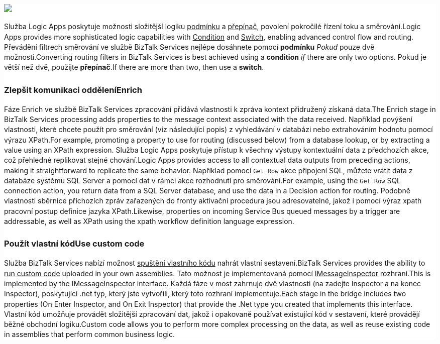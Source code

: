 ![](media/logic-apps-move-from-mabs/route-filter.png)

<span data-ttu-id="6ca7a-191">Služba Logic Apps poskytuje možnosti složitější logiku [podmínku](../logic-apps/logic-apps-use-logic-app-features.md) a [přepínač](../logic-apps/logic-apps-switch-case.md), povolení pokročilé řízení toku a směrování.</span><span class="sxs-lookup"><span data-stu-id="6ca7a-191">Logic Apps provides more sophisticated logic capabilities with [Condition](../logic-apps/logic-apps-use-logic-app-features.md) and [Switch](../logic-apps/logic-apps-switch-case.md), enabling advanced control flow and routing.</span></span> <span data-ttu-id="6ca7a-192">Převádění filtrech směrování ve službě BizTalk Services nejlépe dosáhnete pomocí **podmínku** *Pokud* pouze dvě možnosti.</span><span class="sxs-lookup"><span data-stu-id="6ca7a-192">Converting routing filters in BizTalk Services is best achieved using a **condition** *if* there are only two options.</span></span> <span data-ttu-id="6ca7a-193">Pokud je větší než dvě, použijte **přepínač**.</span><span class="sxs-lookup"><span data-stu-id="6ca7a-193">If there are more than two, then use a **switch**.</span></span>

### <a name="enrich"></a><span data-ttu-id="6ca7a-194">Zlepšit komunikaci oddělení</span><span class="sxs-lookup"><span data-stu-id="6ca7a-194">Enrich</span></span>
<span data-ttu-id="6ca7a-195">Fáze Enrich ve službě BizTalk Services zpracování přidává vlastnosti k zpráva kontext přidružený získaná data.</span><span class="sxs-lookup"><span data-stu-id="6ca7a-195">The Enrich stage in BizTalk Services processing adds properties to the message context associated with the data received.</span></span> <span data-ttu-id="6ca7a-196">Například povýšení vlastnosti, které chcete použít pro směrování (viz následující popis) z vyhledávání v databázi nebo extrahováním hodnotu pomocí výrazu XPath.</span><span class="sxs-lookup"><span data-stu-id="6ca7a-196">For example, promoting a property to use for routing (discussed below) from a database lookup, or by extracting a value using an XPath expression.</span></span> <span data-ttu-id="6ca7a-197">Služba Logic Apps poskytuje přístup k všechny výstupy kontextuální data z předchozích akce, což přehledné replikovat stejné chování.</span><span class="sxs-lookup"><span data-stu-id="6ca7a-197">Logic Apps provides access to all contextual data outputs from preceding actions, making it straightforward to replicate the same behavior.</span></span> <span data-ttu-id="6ca7a-198">Například pomocí `Get Row` akce připojení SQL, můžete vrátit data z databáze systému SQL Server a pomocí dat v rámci akce rozhodnutí pro směrování.</span><span class="sxs-lookup"><span data-stu-id="6ca7a-198">For example, using the `Get Row` SQL connection action, you return data from a SQL Server database, and use the data in a Decision action for routing.</span></span> <span data-ttu-id="6ca7a-199">Podobně vlastnosti sběrnice příchozích zpráv zařazených do fronty aktivační procedura jsou adresovatelné, jakož i pomocí výraz xpath pracovní postup definice jazyka XPath.</span><span class="sxs-lookup"><span data-stu-id="6ca7a-199">Likewise, properties on incoming Service Bus queued messages by a trigger are addressable, as well as XPath using the xpath workflow definition language expression.</span></span>

### <a name="use-custom-code"></a><span data-ttu-id="6ca7a-200">Použít vlastní kód</span><span class="sxs-lookup"><span data-stu-id="6ca7a-200">Use custom code</span></span>
<span data-ttu-id="6ca7a-201">Služba BizTalk Services nabízí možnost [spuštění vlastního kódu](https://msdn.microsoft.com/library/azure/dn232389.aspx) nahrát vlastní sestavení.</span><span class="sxs-lookup"><span data-stu-id="6ca7a-201">BizTalk Services provides the ability to [run custom code](https://msdn.microsoft.com/library/azure/dn232389.aspx) uploaded in your own assemblies.</span></span> <span data-ttu-id="6ca7a-202">Tato možnost je implementovaná pomocí [IMessageInspector](https://msdn.microsoft.com/library/microsoft.biztalk.services.imessageinspector.aspx) rozhraní.</span><span class="sxs-lookup"><span data-stu-id="6ca7a-202">This is implemented by the [IMessageInspector](https://msdn.microsoft.com/library/microsoft.biztalk.services.imessageinspector.aspx) interface.</span></span> <span data-ttu-id="6ca7a-203">Každá fáze v most zahrnuje dvě vlastnosti (na zadejte Inspector a na konec Inspector), poskytující .net typ, který jste vytvořili, který toto rozhraní implementuje.</span><span class="sxs-lookup"><span data-stu-id="6ca7a-203">Each stage in the bridge includes two properties (On Enter Inspector, and On Exit Inspector) that provide the .Net type you created that implements this interface.</span></span> <span data-ttu-id="6ca7a-204">Vlastní kód umožňuje provádět složitější zpracování dat, jakož i opakovaně používat existující kód v sestavení, které provádějí běžné obchodní logiku.</span><span class="sxs-lookup"><span data-stu-id="6ca7a-204">Custom code allows you to perform more complex processing on the data,  as well as reuse existing code in assemblies that perform common business logic.</span></span> 
